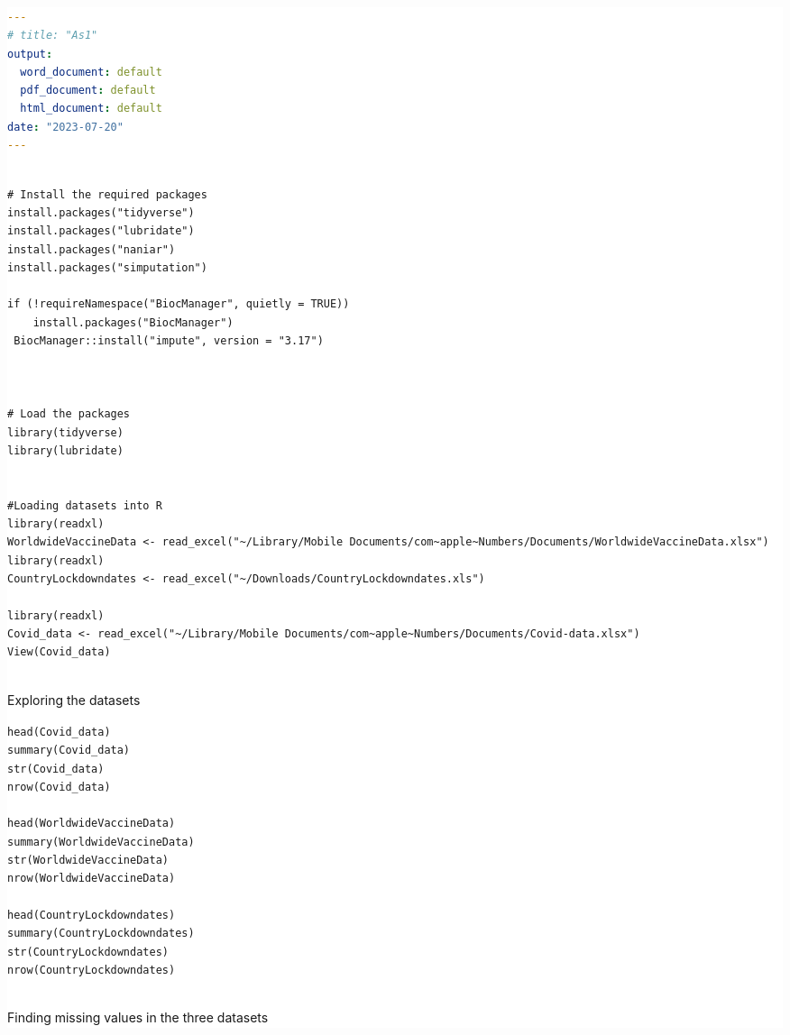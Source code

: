 ```yaml
---
# title: "As1"
output:
  word_document: default
  pdf_document: default
  html_document: default
date: "2023-07-20"
---
```


```{r}

# Install the required packages 
install.packages("tidyverse")
install.packages("lubridate")
install.packages("naniar")
install.packages("simputation")

if (!requireNamespace("BiocManager", quietly = TRUE))
    install.packages("BiocManager")
 BiocManager::install("impute", version = "3.17")



# Load the packages
library(tidyverse)
library(lubridate)


#Loading datasets into R
library(readxl)
WorldwideVaccineData <- read_excel("~/Library/Mobile Documents/com~apple~Numbers/Documents/WorldwideVaccineData.xlsx")
library(readxl)
CountryLockdowndates <- read_excel("~/Downloads/CountryLockdowndates.xls")

library(readxl)
Covid_data <- read_excel("~/Library/Mobile Documents/com~apple~Numbers/Documents/Covid-data.xlsx")
View(Covid_data)


```


Exploring the datasets

```{r}
head(Covid_data)
summary(Covid_data)
str(Covid_data)
nrow(Covid_data)

head(WorldwideVaccineData)
summary(WorldwideVaccineData)
str(WorldwideVaccineData)
nrow(WorldwideVaccineData)

head(CountryLockdowndates)
summary(CountryLockdowndates)
str(CountryLockdowndates)
nrow(CountryLockdowndates)


```
Finding missing values in the three datasets